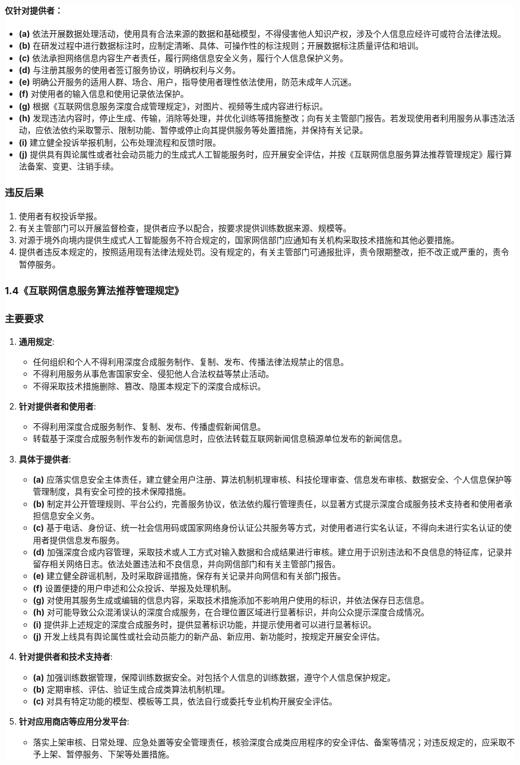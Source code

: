 #### 仅针对提供者：
- **(a)** 依法开展数据处理活动，使用具有合法来源的数据和基础模型，不得侵害他人知识产权，涉及个人信息应经许可或符合法律法规。
- **(b)** 在研发过程中进行数据标注时，应制定清晰、具体、可操作性的标注规则；开展数据标注质量评估和培训。
- **(c)** 依法承担网络信息内容生产者责任，履行网络信息安全义务，履行个人信息保护义务。
- **(d)** 与注册其服务的使用者签订服务协议，明确权利与义务。
- **(e)** 明确公开服务的适用人群、场合、用户，指导使用者理性依法使用，防范未成年人沉迷。
- **(f)** 对使用者的输入信息和使用记录依法保护。
- **(g)** 根据《互联网信息服务深度合成管理规定》，对图片、视频等生成内容进行标识。
- **(h)** 发现违法内容时，停止生成、传输，消除等处理，并优化训练等措施整改；向有关主管部门报告。若发现使用者利用服务从事违法活动，应依法依约采取警示、限制功能、暂停或停止向其提供服务等处置措施，并保持有关记录。
- **(i)** 建立健全投诉举报机制，公布处理流程和反馈时限。
- **(j)** 提供具有舆论属性或者社会动员能力的生成式人工智能服务时，应开展安全评估，并按《互联网信息服务算法推荐管理规定》履行算法备案、变更、注销手续。

### 违反后果
1. 使用者有权投诉举报。
2. 有关主管部门可以开展监督检查，提供者应予以配合，按要求提供训练数据来源、规模等。
3. 对源于境外向境内提供生成式人工智能服务不符合规定的，国家网信部门应通知有关机构采取技术措施和其他必要措施。
4. 提供者违反本规定的，按照适用现有法律法规处罚。没有规定的，有关主管部门可通报批评，责令限期整改，拒不改正或严重的，责令暂停服务。

 
### 1.4《互联网信息服务算法推荐管理规定》
### 主要要求
1. **通用规定**:
   - 任何组织和个人不得利用深度合成服务制作、复制、发布、传播法律法规禁止的信息。
   - 不得利用服务从事危害国家安全、侵犯他人合法权益等禁止活动。
   - 不得采取技术措施删除、篡改、隐匿本规定下的深度合成标识。

2. **针对提供者和使用者**:
   - 不得利用深度合成服务制作、复制、发布、传播虚假新闻信息。
   - 转载基于深度合成服务制作发布的新闻信息时，应依法转载互联网新闻信息稿源单位发布的新闻信息。

3. **具体于提供者**:
   - **(a)** 应落实信息安全主体责任，建立健全用户注册、算法机制机理审核、科技伦理审查、信息发布审核、数据安全、个人信息保护等管理制度，具有安全可控的技术保障措施。
   - **(b)** 制定并公开管理规则、平台公约，完善服务协议，依法依约履行管理责任，以显著方式提示深度合成服务技术支持者和使用者承担信息安全义务。
   - **(c)** 基于电话、身份证、统一社会信用码或国家网络身份认证公共服务等方式，对使用者进行实名认证，不得向未进行实名认证的使用者提供信息发布服务。
   - **(d)** 加强深度合成内容管理，采取技术或人工方式对输入数据和合成结果进行审核。建立用于识别违法和不良信息的特征库，记录并留存相关网络日志。依法处置违法和不良信息，并向网信部门和有关主管部门报告。
   - **(e)** 建立健全辟谣机制，及时采取辟谣措施，保存有关记录并向网信和有关部门报告。
   - **(f)** 设置便捷的用户申述和公众投诉、举报及处理机制。
   - **(g)** 对使用其服务生成或编辑的信息内容，采取技术措施添加不影响用户使用的标识，并依法保存日志信息。
   - **(h)** 对可能导致公众混淆误认的深度合成服务，在合理位置区域进行显著标识，并向公众提示深度合成情况。
   - **(i)** 提供非上述规定的深度合成服务时，提供显著标识功能，并提示使用者可以进行显著标识。
   - **(j)** 开发上线具有舆论属性或社会动员能力的新产品、新应用、新功能时，按规定开展安全评估。

4. **针对提供者和技术支持者**:
   - **(a)** 加强训练数据管理，保障训练数据安全。对包括个人信息的训练数据，遵守个人信息保护规定。
   - **(b)** 定期审核、评估、验证生成合成类算法机制机理。
   - **(c)** 对具有特定功能的模型、模板等工具，依法自行或委托专业机构开展安全评估。

5. **针对应用商店等应用分发平台**:
   - 落实上架审核、日常处理、应急处置等安全管理责任，核验深度合成类应用程序的安全评估、备案等情况；对违反规定的，应采取不予上架、暂停服务、下架等处置措施。
